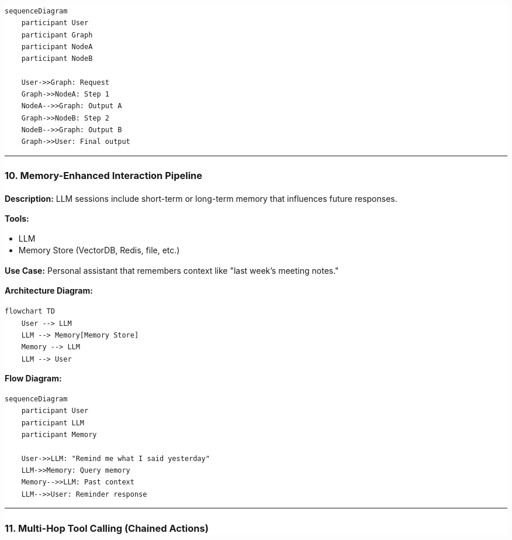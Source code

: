 ```mermaid
sequenceDiagram
    participant User
    participant Graph
    participant NodeA
    participant NodeB

    User->>Graph: Request
    Graph->>NodeA: Step 1
    NodeA-->>Graph: Output A
    Graph->>NodeB: Step 2
    NodeB-->>Graph: Output B
    Graph->>User: Final output
```

---

### 10. **Memory-Enhanced Interaction Pipeline**

**Description:**
LLM sessions include short-term or long-term memory that influences future responses.

**Tools:**
- LLM
- Memory Store (VectorDB, Redis, file, etc.)

**Use Case:**
Personal assistant that remembers context like "last week’s meeting notes."

**Architecture Diagram:**

```mermaid
flowchart TD
    User --> LLM
    LLM --> Memory[Memory Store]
    Memory --> LLM
    LLM --> User
```

**Flow Diagram:**

```mermaid
sequenceDiagram
    participant User
    participant LLM
    participant Memory

    User->>LLM: "Remind me what I said yesterday"
    LLM->>Memory: Query memory
    Memory-->>LLM: Past context
    LLM-->>User: Reminder response
```

---

### 11. **Multi-Hop Tool Calling (Chained Actions)**
